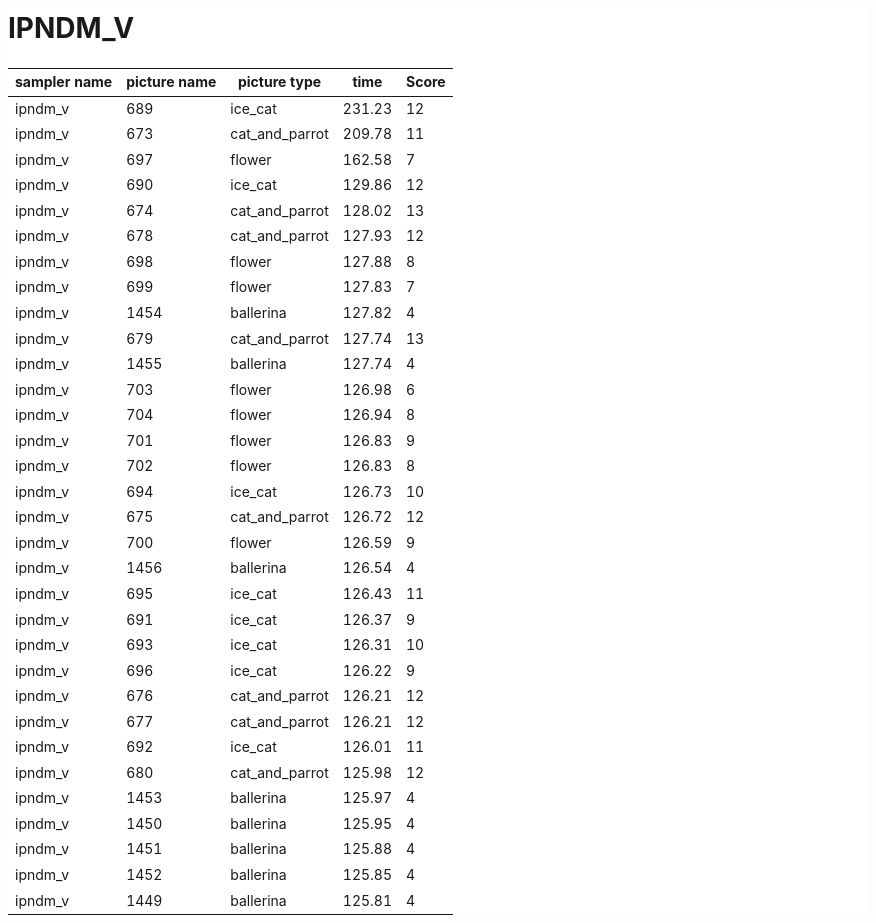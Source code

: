 # IPNDM_V

|	sampler name	|	picture name	|	picture type	|	time	|	Score	|
|	-----------------	|	-----------------	|	-----------------	|	-----------------	|	-----------------	|
|	ipndm_v	|	689	|	ice_cat	|	231.23	|	12	|
|	ipndm_v	|	673	|	cat_and_parrot	|	209.78	|	11	|
|	ipndm_v	|	697	|	flower	|	162.58	|	7	|
|	ipndm_v	|	690	|	ice_cat	|	129.86	|	12	|
|	ipndm_v	|	674	|	cat_and_parrot	|	128.02	|	13	|
|	ipndm_v	|	678	|	cat_and_parrot	|	127.93	|	12	|
|	ipndm_v	|	698	|	flower	|	127.88	|	8	|
|	ipndm_v	|	699	|	flower	|	127.83	|	7	|
|	ipndm_v	|	1454	|	ballerina	|	127.82	|	4	|
|	ipndm_v	|	679	|	cat_and_parrot	|	127.74	|	13	|
|	ipndm_v	|	1455	|	ballerina	|	127.74	|	4	|
|	ipndm_v	|	703	|	flower	|	126.98	|	6	|
|	ipndm_v	|	704	|	flower	|	126.94	|	8	|
|	ipndm_v	|	701	|	flower	|	126.83	|	9	|
|	ipndm_v	|	702	|	flower	|	126.83	|	8	|
|	ipndm_v	|	694	|	ice_cat	|	126.73	|	10	|
|	ipndm_v	|	675	|	cat_and_parrot	|	126.72	|	12	|
|	ipndm_v	|	700	|	flower	|	126.59	|	9	|
|	ipndm_v	|	1456	|	ballerina	|	126.54	|	4	|
|	ipndm_v	|	695	|	ice_cat	|	126.43	|	11	|
|	ipndm_v	|	691	|	ice_cat	|	126.37	|	9	|
|	ipndm_v	|	693	|	ice_cat	|	126.31	|	10	|
|	ipndm_v	|	696	|	ice_cat	|	126.22	|	9	|
|	ipndm_v	|	676	|	cat_and_parrot	|	126.21	|	12	|
|	ipndm_v	|	677	|	cat_and_parrot	|	126.21	|	12	|
|	ipndm_v	|	692	|	ice_cat	|	126.01	|	11	|
|	ipndm_v	|	680	|	cat_and_parrot	|	125.98	|	12	|
|	ipndm_v	|	1453	|	ballerina	|	125.97	|	4	|
|	ipndm_v	|	1450	|	ballerina	|	125.95	|	4	|
|	ipndm_v	|	1451	|	ballerina	|	125.88	|	4	|
|	ipndm_v	|	1452	|	ballerina	|	125.85	|	4	|
|	ipndm_v	|	1449	|	ballerina	|	125.81	|	4	|

